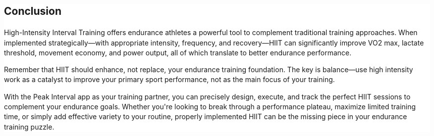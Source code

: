 ## Conclusion

High-Intensity Interval Training offers endurance athletes a powerful tool to complement traditional training approaches. When implemented strategically—with appropriate intensity, frequency, and recovery—HIIT can significantly improve VO2 max, lactate threshold, movement economy, and power output, all of which translate to better endurance performance.

Remember that HIIT should enhance, not replace, your endurance training foundation. The key is balance—use high intensity work as a catalyst to improve your primary sport performance, not as the main focus of your training.

With the Peak Interval app as your training partner, you can precisely design, execute, and track the perfect HIIT sessions to complement your endurance goals. Whether you're looking to break through a performance plateau, maximize limited training time, or simply add effective variety to your routine, properly implemented HIIT can be the missing piece in your endurance training puzzle. 
